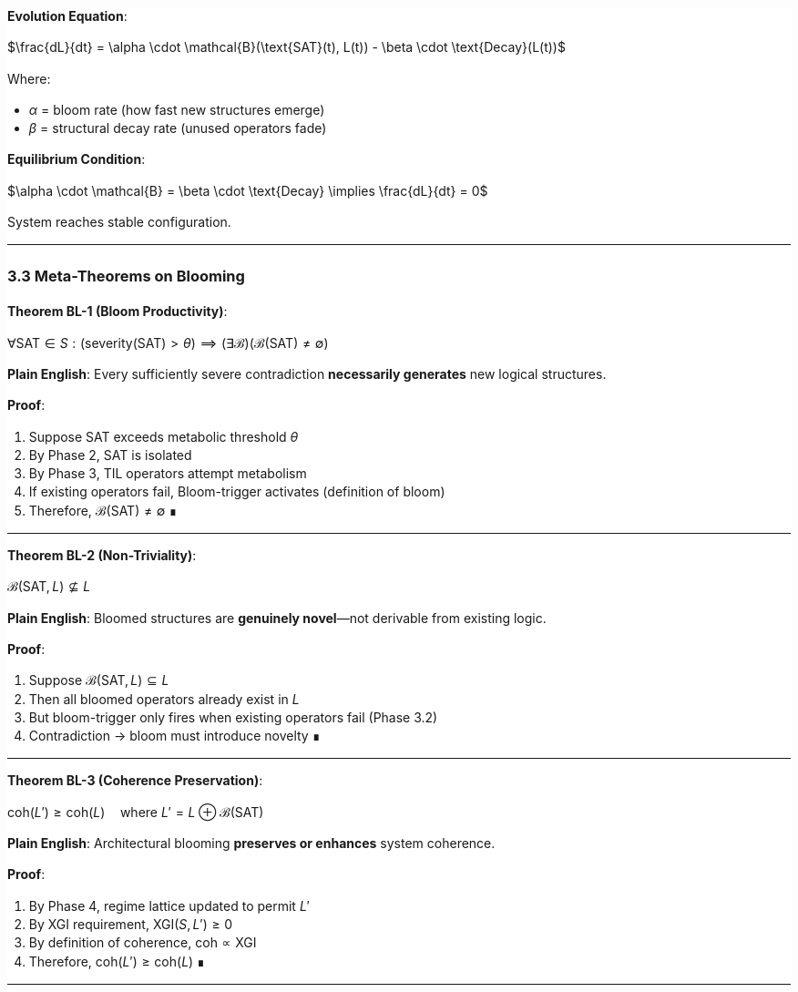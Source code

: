 **Evolution Equation**:

$\frac{dL}{dt} = \alpha \cdot \mathcal{B}(\text{SAT}(t), L(t)) - \beta \cdot \text{Decay}(L(t))$

Where:
- $\alpha$ = bloom rate (how fast new structures emerge)
- $\beta$ = structural decay rate (unused operators fade)

**Equilibrium Condition**:

$\alpha \cdot \mathcal{B} = \beta \cdot \text{Decay} \implies \frac{dL}{dt} = 0$

System reaches stable configuration.

---

### 3.3 Meta-Theorems on Blooming

**Theorem BL-1 (Bloom Productivity)**:

$\forall \text{SAT} \in S: (\text{severity}(\text{SAT}) > \theta) \implies (\exists \mathcal{B})(\mathcal{B}(\text{SAT}) \neq \emptyset)$

**Plain English**: Every sufficiently severe contradiction **necessarily generates** new logical structures.

**Proof**:
1. Suppose SAT exceeds metabolic threshold $\theta$
2. By Phase 2, SAT is isolated
3. By Phase 3, TIL operators attempt metabolism
4. If existing operators fail, Bloom-trigger activates (definition of bloom)
5. Therefore, $\mathcal{B}(\text{SAT}) \neq \emptyset$ ∎

---

**Theorem BL-2 (Non-Triviality)**:

$\mathcal{B}(\text{SAT}, L) \not\subseteq L$

**Plain English**: Bloomed structures are **genuinely novel**—not derivable from existing logic.

**Proof**:
1. Suppose $\mathcal{B}(\text{SAT}, L) \subseteq L$
2. Then all bloomed operators already exist in $L$
3. But bloom-trigger only fires when existing operators fail (Phase 3.2)
4. Contradiction → bloom must introduce novelty ∎

---

**Theorem BL-3 (Coherence Preservation)**:

$\text{coh}(L') \geq \text{coh}(L) \quad \text{where } L' = L \oplus \mathcal{B}(\text{SAT})$

**Plain English**: Architectural blooming **preserves or enhances** system coherence.

**Proof**:
1. By Phase 4, regime lattice updated to permit $L'$
2. By XGI requirement, $\text{XGI}(S, L') \geq 0$
3. By definition of coherence, $\text{coh} \propto \text{XGI}$
4. Therefore, $\text{coh}(L') \geq \text{coh}(L)$ ∎

---